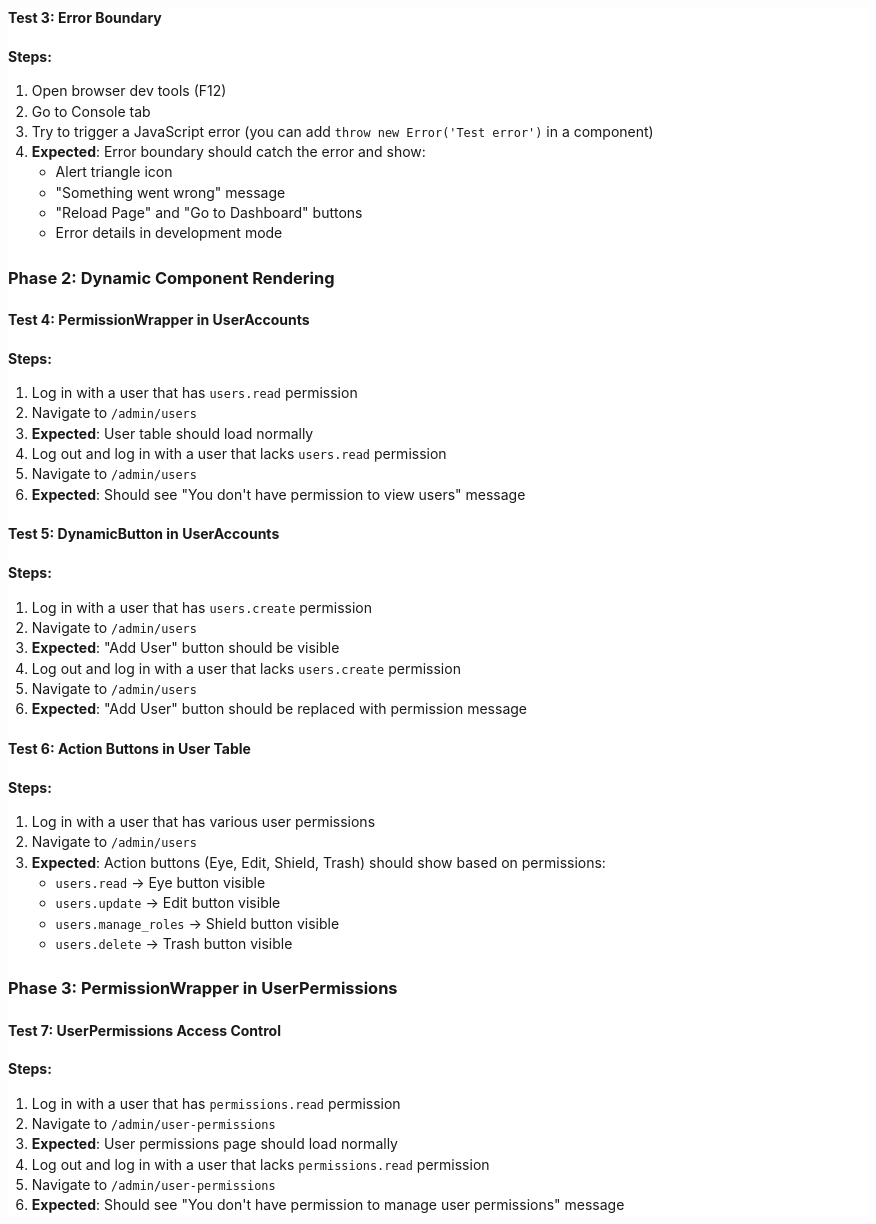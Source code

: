 #### **Test 3: Error Boundary**
**Steps:**
1. Open browser dev tools (F12)
2. Go to Console tab
3. Try to trigger a JavaScript error (you can add `throw new Error('Test error')` in a component)
4. **Expected**: Error boundary should catch the error and show:
   - Alert triangle icon
   - "Something went wrong" message
   - "Reload Page" and "Go to Dashboard" buttons
   - Error details in development mode

### **Phase 2: Dynamic Component Rendering**

#### **Test 4: PermissionWrapper in UserAccounts**
**Steps:**
1. Log in with a user that has `users.read` permission
2. Navigate to `/admin/users`
3. **Expected**: User table should load normally
4. Log out and log in with a user that lacks `users.read` permission
5. Navigate to `/admin/users`
6. **Expected**: Should see "You don't have permission to view users" message

#### **Test 5: DynamicButton in UserAccounts**
**Steps:**
1. Log in with a user that has `users.create` permission
2. Navigate to `/admin/users`
3. **Expected**: "Add User" button should be visible
4. Log out and log in with a user that lacks `users.create` permission
5. Navigate to `/admin/users`
6. **Expected**: "Add User" button should be replaced with permission message

#### **Test 6: Action Buttons in User Table**
**Steps:**
1. Log in with a user that has various user permissions
2. Navigate to `/admin/users`
3. **Expected**: Action buttons (Eye, Edit, Shield, Trash) should show based on permissions:
   - `users.read` → Eye button visible
   - `users.update` → Edit button visible
   - `users.manage_roles` → Shield button visible
   - `users.delete` → Trash button visible

### **Phase 3: PermissionWrapper in UserPermissions**

#### **Test 7: UserPermissions Access Control**
**Steps:**
1. Log in with a user that has `permissions.read` permission
2. Navigate to `/admin/user-permissions`
3. **Expected**: User permissions page should load normally
4. Log out and log in with a user that lacks `permissions.read` permission
5. Navigate to `/admin/user-permissions`
6. **Expected**: Should see "You don't have permission to manage user permissions" message
